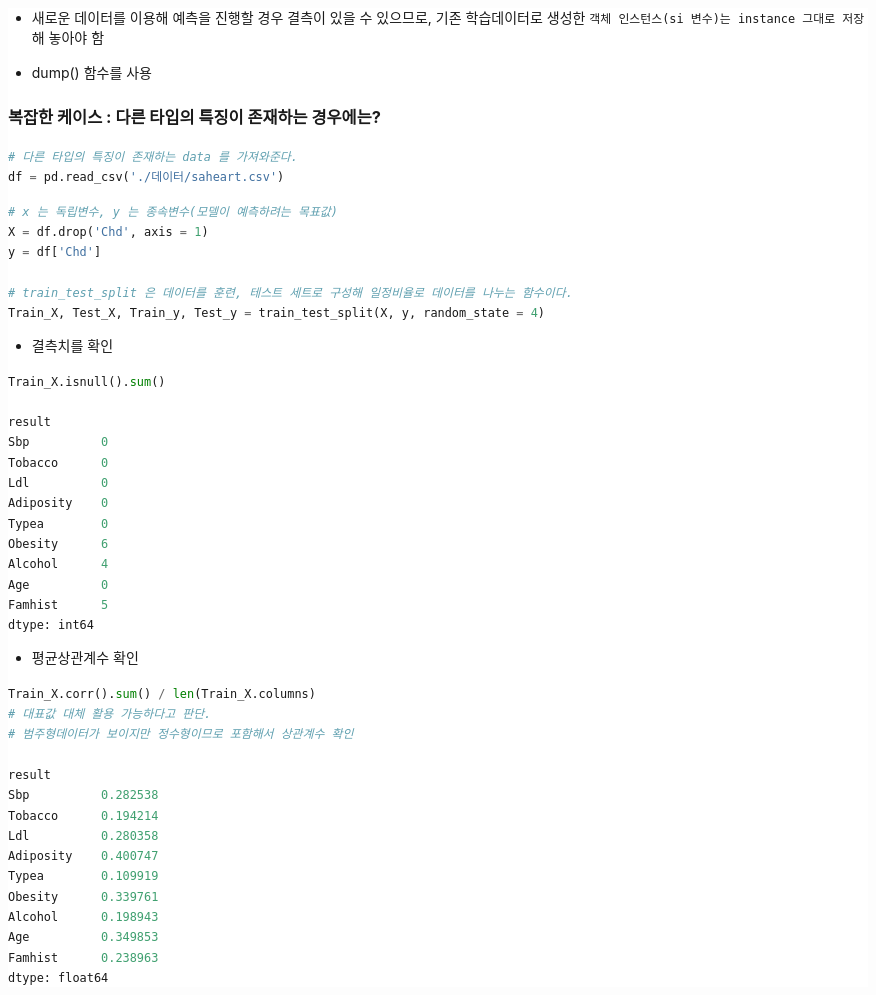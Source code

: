 - 새로운 데이터를 이용해 예측을 진행할 경우 결측이 있을 수 있으므로, 기존 학습데이터로 생성한 `객체 인스턴스(si 변수)는 instance 그대로 저장`해 놓아야 함

- dump() 함수를 사용


### 복잡한 케이스 : 다른 타입의 특징이 존재하는 경우에는?

```python
# 다른 타입의 특징이 존재하는 data 를 가져와준다.
df = pd.read_csv('./데이터/saheart.csv')
```

```python
# x 는 독립변수, y 는 종속변수(모델이 예측하려는 목표값)
X = df.drop('Chd', axis = 1)
y = df['Chd']

# train_test_split 은 데이터를 훈련, 테스트 세트로 구성해 일정비율로 데이터를 나누는 함수이다.
Train_X, Test_X, Train_y, Test_y = train_test_split(X, y, random_state = 4)
```

- 결측치를 확인

```python
Train_X.isnull().sum()

result
Sbp          0
Tobacco      0
Ldl          0
Adiposity    0
Typea        0
Obesity      6
Alcohol      4
Age          0
Famhist      5
dtype: int64
```

- 평균상관계수 확인

```python
Train_X.corr().sum() / len(Train_X.columns)
# 대표값 대체 활용 가능하다고 판단.
# 범주형데이터가 보이지만 정수형이므로 포함해서 상관계수 확인

result
Sbp          0.282538
Tobacco      0.194214
Ldl          0.280358
Adiposity    0.400747
Typea        0.109919
Obesity      0.339761
Alcohol      0.198943
Age          0.349853
Famhist      0.238963
dtype: float64
```
